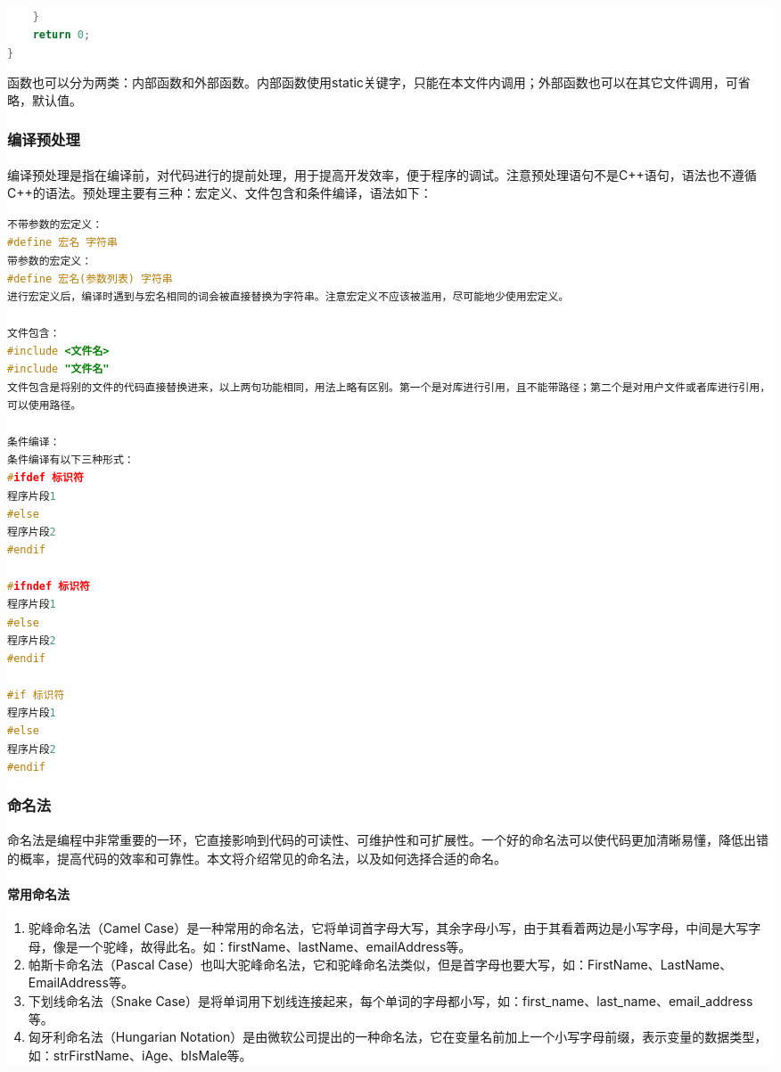 ```cpp
	}
	return 0;
}
```

函数也可以分为两类：内部函数和外部函数。内部函数使用static关键字，只能在本文件内调用；外部函数也可以在其它文件调用，可省略，默认值。

### 编译预处理

编译预处理是指在编译前，对代码进行的提前处理，用于提高开发效率，便于程序的调试。注意预处理语句不是C++语句，语法也不遵循C++的语法。预处理主要有三种：宏定义、文件包含和条件编译，语法如下：

```cpp title="编译预处理"
不带参数的宏定义：
#define 宏名 字符串
带参数的宏定义：
#define 宏名(参数列表) 字符串
进行宏定义后，编译时遇到与宏名相同的词会被直接替换为字符串。注意宏定义不应该被滥用，尽可能地少使用宏定义。

文件包含：
#include <文件名>
#include "文件名"
文件包含是将别的文件的代码直接替换进来，以上两句功能相同，用法上略有区别。第一个是对库进行引用，且不能带路径；第二个是对用户文件或者库进行引用，可以使用路径。

条件编译：
条件编译有以下三种形式：
#ifdef 标识符
程序片段1
#else
程序片段2
#endif

#ifndef 标识符
程序片段1
#else
程序片段2
#endif

#if 标识符
程序片段1
#else
程序片段2
#endif
```

### 命名法

命名法是编程中非常重要的一环，它直接影响到代码的可读性、可维护性和可扩展性。一个好的命名法可以使代码更加清晰易懂，降低出错的概率，提高代码的效率和可靠性。本文将介绍常见的命名法，以及如何选择合适的命名。

#### 常用命名法

1. 驼峰命名法（Camel Case）是一种常用的命名法，它将单词首字母大写，其余字母小写，由于其看着两边是小写字母，中间是大写字母，像是一个驼峰，故得此名。如：firstName、lastName、emailAddress等。
2. 帕斯卡命名法（Pascal Case）也叫大驼峰命名法，它和驼峰命名法类似，但是首字母也要大写，如：FirstName、LastName、EmailAddress等。
3. 下划线命名法（Snake Case）是将单词用下划线连接起来，每个单词的字母都小写，如：first_name、last_name、email_address等。
4. 匈牙利命名法（Hungarian Notation）是由微软公司提出的一种命名法，它在变量名前加上一个小写字母前缀，表示变量的数据类型，如：strFirstName、iAge、bIsMale等。
